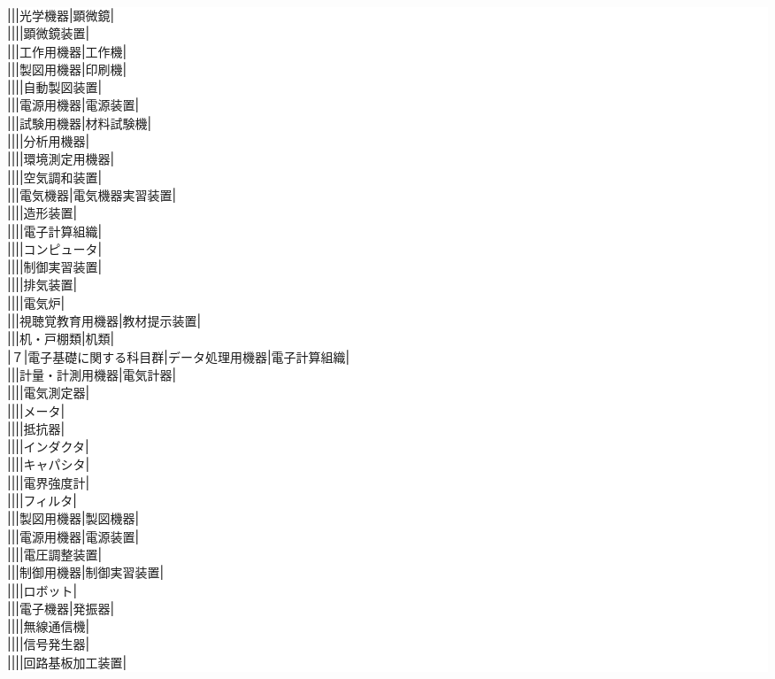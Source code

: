 |||光学機器|顕微鏡|  
||||顕微鏡装置|  
|||工作用機器|工作機|  
|||製図用機器|印刷機|  
||||自動製図装置|  
|||電源用機器|電源装置|  
|||試験用機器|材料試験機|  
||||分析用機器|  
||||環境測定用機器|  
||||空気調和装置|  
|||電気機器|電気機器実習装置|  
||||造形装置|  
||||電子計算組織|  
||||コンピュータ|  
||||制御実習装置|  
||||排気装置|  
||||電気炉|  
|||視聴覚教育用機器|教材提示装置|  
|||机・戸棚類|机類|  
|７|電子基礎に関する科目群|データ処理用機器|電子計算組織|  
|||計量・計測用機器|電気計器|  
||||電気測定器|  
||||メータ|  
||||抵抗器|  
||||インダクタ|  
||||キャパシタ|  
||||電界強度計|  
||||フィルタ|  
|||製図用機器|製図機器|  
|||電源用機器|電源装置|  
||||電圧調整装置|  
|||制御用機器|制御実習装置|  
||||ロボット|  
|||電子機器|発振器|  
||||無線通信機|  
||||信号発生器|  
||||回路基板加工装置|  